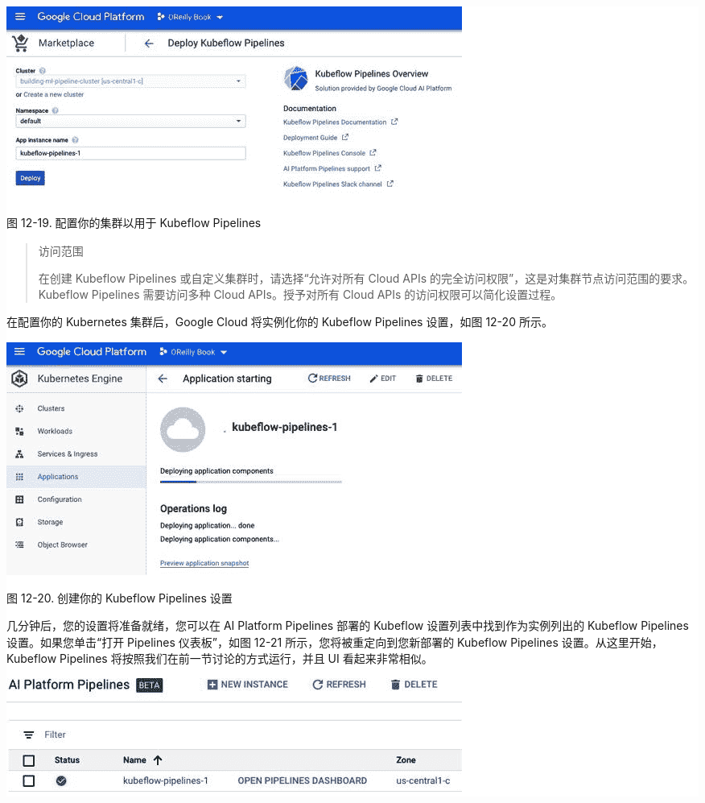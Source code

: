 ![](img/00104.jpg)

图 12-19\. 配置你的集群以用于 Kubeflow Pipelines

> 访问范围
> 
> 在创建 Kubeflow Pipelines 或自定义集群时，请选择“允许对所有 Cloud APIs 的完全访问权限”，这是对集群节点访问范围的要求。Kubeflow Pipelines 需要访问多种 Cloud APIs。授予对所有 Cloud APIs 的访问权限可以简化设置过程。

在配置你的 Kubernetes 集群后，Google Cloud 将实例化你的 Kubeflow Pipelines 设置，如图 12-20 所示。

![](img/00098.jpg)

图 12-20\. 创建你的 Kubeflow Pipelines 设置

几分钟后，您的设置将准备就绪，您可以在 AI Platform Pipelines 部署的 Kubeflow 设置列表中找到作为实例列出的 Kubeflow Pipelines 设置。如果您单击“打开 Pipelines 仪表板”，如图 12-21 所示，您将被重定向到您新部署的 Kubeflow Pipelines 设置。从这里开始，Kubeflow Pipelines 将按照我们在前一节讨论的方式运行，并且 UI 看起来非常相似。

![](img/00035.jpg)
